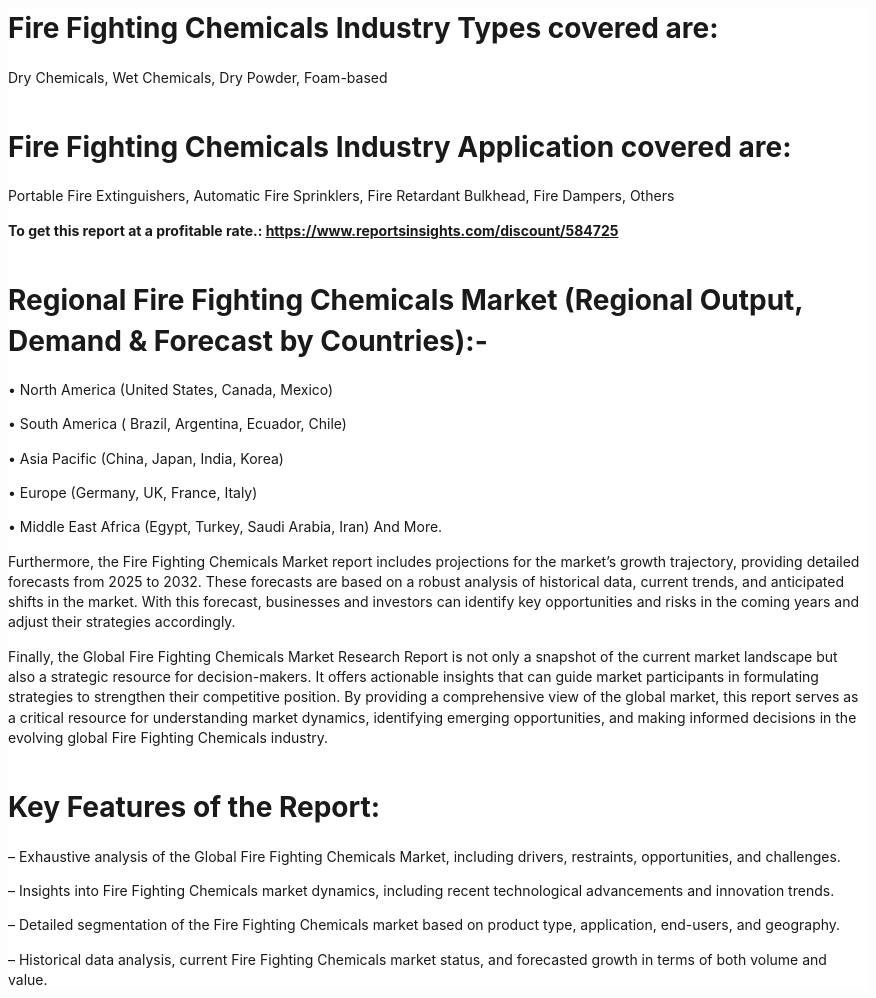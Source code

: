 # <strong>Fire Fighting Chemicals Industry Types covered are:</strong>

Dry Chemicals, Wet Chemicals, Dry Powder, Foam-based

# <strong>Fire Fighting Chemicals Industry Application covered are:</strong>

Portable Fire Extinguishers, Automatic Fire Sprinklers, Fire Retardant Bulkhead, Fire Dampers, Others

<strong>To get this report at a profitable rate.: <a href=https://www.reportsinsights.com/discount/584725>https://www.reportsinsights.com/discount/584725</a></strong>

# <strong>Regional Fire Fighting Chemicals Market (Regional Output, Demand &amp; Forecast by Countries):-</strong>

• North America (United States, Canada, Mexico)

• South America ( Brazil, Argentina, Ecuador, Chile)

• Asia Pacific (China, Japan, India, Korea)

• Europe (Germany, UK, France, Italy)

• Middle East Africa (Egypt, Turkey, Saudi Arabia, Iran) And More.

Furthermore, the Fire Fighting Chemicals Market report includes projections for the market’s growth trajectory, providing detailed forecasts from 2025 to 2032. These forecasts are based on a robust analysis of historical data, current trends, and anticipated shifts in the market. With this forecast, businesses and investors can identify key opportunities and risks in the coming years and adjust their strategies accordingly.

Finally, the Global Fire Fighting Chemicals Market Research Report is not only a snapshot of the current market landscape but also a strategic resource for decision-makers. It offers actionable insights that can guide market participants in formulating strategies to strengthen their competitive position. By providing a comprehensive view of the global market, this report serves as a critical resource for understanding market dynamics, identifying emerging opportunities, and making informed decisions in the evolving global Fire Fighting Chemicals industry.

# <strong>Key Features of the Report:</strong>

– Exhaustive analysis of the Global Fire Fighting Chemicals Market, including drivers, restraints, opportunities, and challenges.

– Insights into Fire Fighting Chemicals market dynamics, including recent technological advancements and innovation trends.

– Detailed segmentation of the Fire Fighting Chemicals market based on product type, application, end-users, and geography.

– Historical data analysis, current Fire Fighting Chemicals market status, and forecasted growth in terms of both volume and value.
